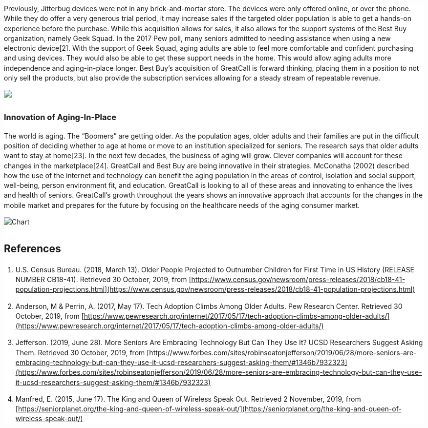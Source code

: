 Previously, Jitterbug devices were not in any brick-and-mortar store. The devices were only offered online, or over the phone. While they do offer a very generous trial period, it may increase sales if the targeted older population is able to get a hands-on experience before the purchase. While this acquisition allows for sales, it also allows for the support systems of the Best Buy organization, namely Geek Squad. In the 2017 Pew poll, many seniors admitted to needing assistance when using a new electronic device[2]. With the support of Geek Squad, aging adults are able to feel more comfortable and confident purchasing and using devices. They would also be able to get these support needs in the home. This would allow aging adults more independence and aging-in-place longer. Best Buy’s acquisition of GreatCall is forward thinking, placing them in a position to not only sell the products, but also provide the subscription services allowing for a steady stream of repeatable revenue.

  
![](https://lh4.googleusercontent.com/j_lzDcV-t5p9SAA_th751XBi2QnwiwsZPdzQWAPi4NC-Inj_BG4PSMpxczl3m_cW9A-JsDCXWFAQOjsekArsl4Tjx60k9akvD6iRXfAl_iOUXg_fnZTGRZ_XAgtslvAhXHB1oHzR)

### Innovation of Aging-In-Place

The world is aging. The “Boomers” are getting older. As the population ages, older adults and their families are put in the difficult position of deciding whether to age at home or move to an institution specialized for seniors. The research says that older adults want to stay at home[23]. In the next few decades, the business of aging will grow. Clever companies will account for these changes in the marketplace[24]. GreatCall and Best Buy are being innovative in their strategies. McConatha (2002) described how the use of the internet and technology can benefit the aging population in the areas of control, isolation and social support, well-being, person environment fit, and education. GreatCall is looking to all of these areas and innovating to enhance the lives and health of seniors. GreatCall’s growth throughout the years shows an innovative approach that accounts for the changes in the mobile market and prepares for the future by focusing on the healthcare needs of the aging consumer market.

  
  
  
![](https://lh4.googleusercontent.com/tcjBRCPw6gj-AUxFbiMaq4KQjuqH12zsA_GNb3Y3mjYqkdmr7aQ_ukXtGaiI-Qgd5WRo-P5YkNtjZnhwTE8iKScvmqkql_vzBkB2mB5kQ_EWUynu3FDkw_yjHa2BqP7d0OniEhZ9 "Chart")

## References

1.  U.S. Census Bureau. (2018, March 13). Older People Projected to Outnumber Children for First Time in US History (RELEASE NUMBER CB18-41). Retrieved 30 October, 2019, from [https://www.census.gov/newsroom/press-releases/2018/cb18-41-population-projections.html](https://www.census.gov/newsroom/press-releases/2018/cb18-41-population-projections.html)
    
2.  Anderson, M & Perrin, A. (2017, May 17). Tech Adoption Climbs Among Older Adults. Pew Research Center. Retrieved 30 October, 2019, from [https://www.pewresearch.org/internet/2017/05/17/tech-adoption-climbs-among-older-adults/](https://www.pewresearch.org/internet/2017/05/17/tech-adoption-climbs-among-older-adults/)
    
3.  Jefferson. (2019, June 28). More Seniors Are Embracing Technology But Can They Use It? UCSD Researchers Suggest Asking Them. Retrieved 30 October, 2019, from [https://www.forbes.com/sites/robinseatonjefferson/2019/06/28/more-seniors-are-embracing-technology-but-can-they-use-it-ucsd-researchers-suggest-asking-them/#1346b7932323](https://www.forbes.com/sites/robinseatonjefferson/2019/06/28/more-seniors-are-embracing-technology-but-can-they-use-it-ucsd-researchers-suggest-asking-them/#1346b7932323)
    
4.  Manfred, E. (2015, June 17). The King and Queen of Wireless Speak Out. Retrieved 2 November, 2019, from [https://seniorplanet.org/the-king-and-queen-of-wireless-speak-out/](https://seniorplanet.org/the-king-and-queen-of-wireless-speak-out/)
    